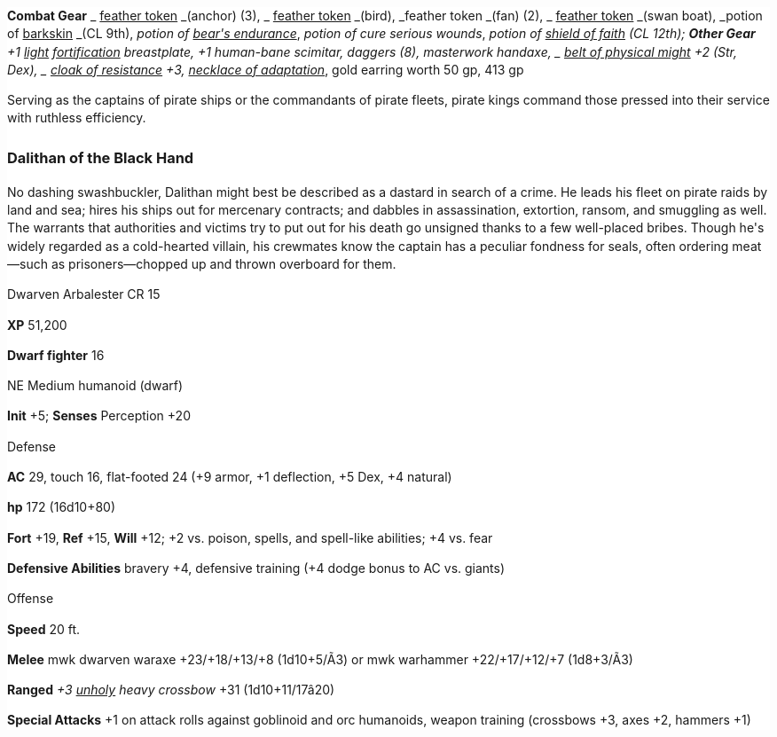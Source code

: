 **Combat Gear** _ [feather token](/pathfinderRPG/prd/magicItems/wondrousItems.html#_feather-token) _(anchor) (3), _ [feather token](/pathfinderRPG/prd/magicItems/wondrousItems.html#_feather-token) _(bird), _feather token _(fan) (2), _ [feather token](/pathfinderRPG/prd/magicItems/wondrousItems.html#_feather-token) _(swan boat), _potion of [barkskin](/pathfinderRPG/prd/spells/barkskin.html#_barkskin) _(CL 9th), _potion of [bear's endurance](/pathfinderRPG/prd/spells/bearSEndurance.html#_bear-s-endurance)_, _potion of cure serious wounds_, _potion of [shield of faith](/pathfinderRPG/prd/spells/shieldOfFaith.html#_shield-of-faith) _(CL 12th); **Other Gear** _+1 [light](/pathfinderRPG/prd/spells/light.html#_light) [fortification](/pathfinderRPG/prd/magicItems/armor.html#_armor-fortification) breastplate_, _+1 human-bane scimitar_, daggers (8), masterwork handaxe, _ [belt of physical might](/pathfinderRPG/prd/magicItems/wondrousItems.html#_belt-of-physical-might) +2_ (Str, Dex), _ [cloak of resistance](/pathfinderRPG/prd/magicItems/wondrousItems.html#_cloak-of-resistance) +3, [necklace of adaptation](/pathfinderRPG/prd/magicItems/wondrousItems.html#_necklace-of-adaptation)_, gold earring worth 50 gp, 413 gp

Serving as the captains of pirate ships or the commandants of pirate fleets, pirate kings command those pressed into their service with ruthless efficiency.

### Dalithan of the Black Hand

No dashing swashbuckler, Dalithan might best be described as a dastard in search of a crime. He leads his fleet on pirate raids by land and sea; hires his ships out for mercenary contracts; and dabbles in assassination, extortion, ransom, and smuggling as well. The warrants that authorities and victims try to put out for his death go unsigned thanks to a few well-placed bribes. Though he's widely regarded as a cold-hearted villain, his crewmates know the captain has a peculiar fondness for seals, often ordering meat—such as prisoners—chopped up and thrown overboard for them.

Dwarven Arbalester CR 15

**XP** 51,200

**Dwarf fighter** 16

NE Medium humanoid (dwarf)

**Init** +5; **Senses** Perception +20

Defense

**AC** 29, touch 16, flat-footed 24 (+9 armor, +1 deflection, +5 Dex, +4 natural)

**hp** 172 (16d10+80)

**Fort** +19, **Ref** +15, **Will** +12; +2 vs. poison, spells, and spell-like abilities; +4 vs. fear

**Defensive Abilities** bravery +4, defensive training (+4 dodge bonus to AC vs. giants)

Offense

**Speed** 20 ft.

**Melee** mwk dwarven waraxe +23/+18/+13/+8 (1d10+5/Ã3) or mwk warhammer +22/+17/+12/+7 (1d8+3/Ã3)

**Ranged** _+3 [unholy](/pathfinderRPG/prd/magicItems/weapons.html#_unholy) heavy crossbow_ +31 (1d10+11/17â20)

**Special Attacks** +1 on attack rolls against goblinoid and orc humanoids, weapon training (crossbows +3, axes +2, hammers +1)
